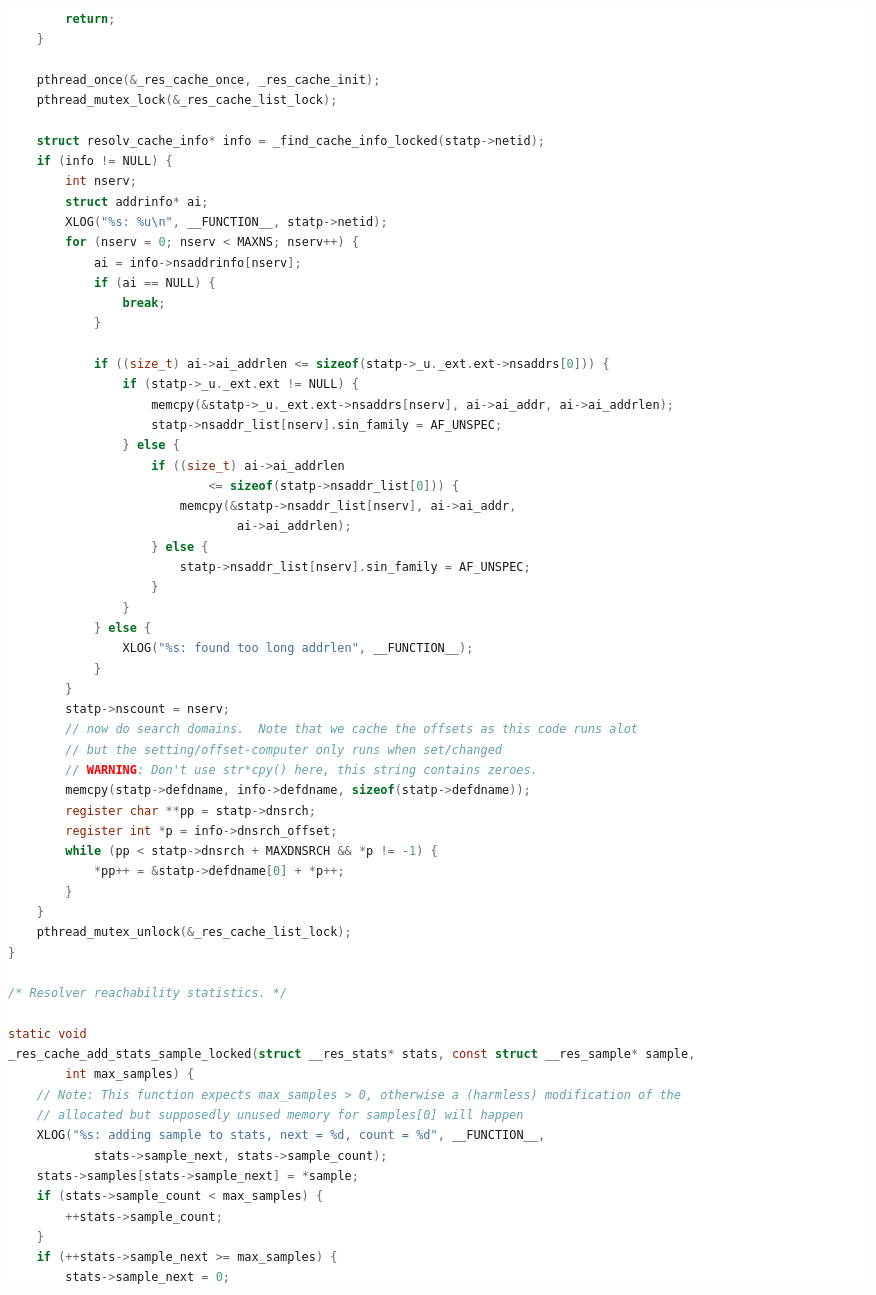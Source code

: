 ```c
        return;
    }

    pthread_once(&_res_cache_once, _res_cache_init);
    pthread_mutex_lock(&_res_cache_list_lock);

    struct resolv_cache_info* info = _find_cache_info_locked(statp->netid);
    if (info != NULL) {
        int nserv;
        struct addrinfo* ai;
        XLOG("%s: %u\n", __FUNCTION__, statp->netid);
        for (nserv = 0; nserv < MAXNS; nserv++) {
            ai = info->nsaddrinfo[nserv];
            if (ai == NULL) {
                break;
            }

            if ((size_t) ai->ai_addrlen <= sizeof(statp->_u._ext.ext->nsaddrs[0])) {
                if (statp->_u._ext.ext != NULL) {
                    memcpy(&statp->_u._ext.ext->nsaddrs[nserv], ai->ai_addr, ai->ai_addrlen);
                    statp->nsaddr_list[nserv].sin_family = AF_UNSPEC;
                } else {
                    if ((size_t) ai->ai_addrlen
                            <= sizeof(statp->nsaddr_list[0])) {
                        memcpy(&statp->nsaddr_list[nserv], ai->ai_addr,
                                ai->ai_addrlen);
                    } else {
                        statp->nsaddr_list[nserv].sin_family = AF_UNSPEC;
                    }
                }
            } else {
                XLOG("%s: found too long addrlen", __FUNCTION__);
            }
        }
        statp->nscount = nserv;
        // now do search domains.  Note that we cache the offsets as this code runs alot
        // but the setting/offset-computer only runs when set/changed
        // WARNING: Don't use str*cpy() here, this string contains zeroes.
        memcpy(statp->defdname, info->defdname, sizeof(statp->defdname));
        register char **pp = statp->dnsrch;
        register int *p = info->dnsrch_offset;
        while (pp < statp->dnsrch + MAXDNSRCH && *p != -1) {
            *pp++ = &statp->defdname[0] + *p++;
        }
    }
    pthread_mutex_unlock(&_res_cache_list_lock);
}

/* Resolver reachability statistics. */

static void
_res_cache_add_stats_sample_locked(struct __res_stats* stats, const struct __res_sample* sample,
        int max_samples) {
    // Note: This function expects max_samples > 0, otherwise a (harmless) modification of the
    // allocated but supposedly unused memory for samples[0] will happen
    XLOG("%s: adding sample to stats, next = %d, count = %d", __FUNCTION__,
            stats->sample_next, stats->sample_count);
    stats->samples[stats->sample_next] = *sample;
    if (stats->sample_count < max_samples) {
        ++stats->sample_count;
    }
    if (++stats->sample_next >= max_samples) {
        stats->sample_next = 0;
```